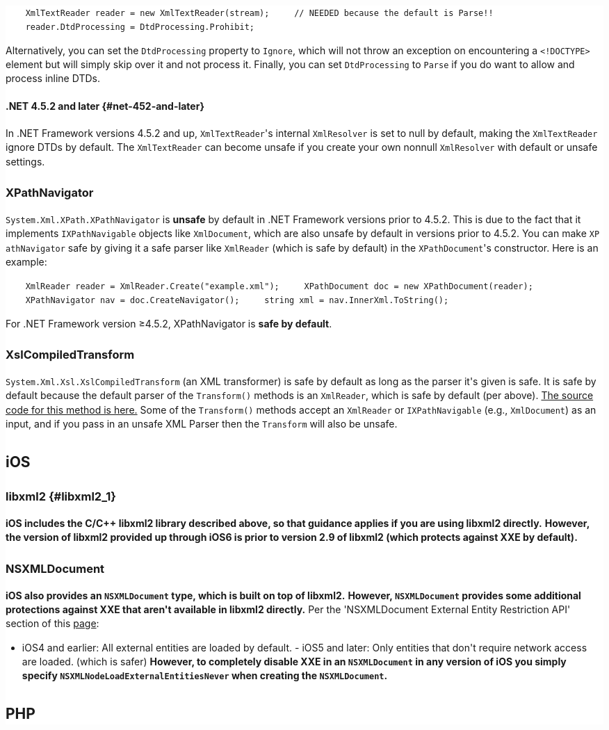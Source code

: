 ```
    XmlTextReader reader = new XmlTextReader(stream);     // NEEDED because the default is Parse!!
    reader.DtdProcessing = DtdProcessing.Prohibit;   
```
 Alternatively, you can set the `DtdProcessing` property to `Ignore`,
which will not throw an exception on encountering a `<!DOCTYPE>` element but will simply skip over it and not process it. Finally, you can set
`DtdProcessing` to `Parse` if you do want to allow and process inline DTDs.
 #### .NET 4.5.2 and later {#net-452-and-later}
 In .NET Framework versions 4.5.2 and up, `XmlTextReader`\'s internal
`XmlResolver` is set to null by default, making the `XmlTextReader` ignore DTDs by default. The `XmlTextReader` can become unsafe if you
create your own nonnull `XmlResolver` with default or unsafe settings. 
### XPathNavigator 
`System.Xml.XPath.XPathNavigator` is **unsafe** by default in .NET Framework versions prior to 4.5.2.
 This is due to the fact that it implements `IXPathNavigable` objects
like `XmlDocument`, which are also unsafe by default in versions prior to 4.5.2.
 You can make `XPathNavigator` safe by giving it a safe parser like
`XmlReader` (which is safe by default) in the `XPathDocument`\'s constructor.
 Here is an example:
 
```
    XmlReader reader = XmlReader.Create("example.xml");     XPathDocument doc = new XPathDocument(reader);
    XPathNavigator nav = doc.CreateNavigator();     string xml = nav.InnerXml.ToString();
```
 
For .NET Framework version ≥4.5.2, XPathNavigator is **safe by default**.
 ### XslCompiledTransform
 `System.Xml.Xsl.XslCompiledTransform` (an XML transformer) is safe by
default as long as the parser it\'s given is safe. 
It is safe by default because the default parser of the `Transform()` methods is an `XmlReader`, which is safe by default (per above).
 [The source code for this method is
here.](http://www.dotnetframework.org/default.aspx/4@0/4@0/DEVDIV_TFS/Dev10/Releases/RTMRel/ndp/fx/src/Xml/System/Xml/Xslt/XslCompiledTransform@cs/1305376/XslCompiledTransform@cs) 
Some of the `Transform()` methods accept an `XmlReader` or `IXPathNavigable` (e.g., `XmlDocument`) as an input, and if you pass in
an unsafe XML Parser then the `Transform` will also be unsafe. 
## iOS 
### libxml2 {#libxml2_1} 
**iOS includes the C/C++ libxml2 library described above, so that guidance applies if you are using libxml2 directly.**
 **However, the version of libxml2 provided up through iOS6 is prior to
version 2.9 of libxml2 (which protects against XXE by default).** 
### NSXMLDocument 
**iOS also provides an `NSXMLDocument` type, which is built on top of libxml2.**
 **However, `NSXMLDocument` provides some additional protections against
XXE that aren\'t available in libxml2 directly.** 
Per the \'NSXMLDocument External Entity Restriction API\' section of this
[page](https://developer.apple.com/library/archive/releasenotes/Foundation/RN-Foundation-iOS/Foundation_iOS5.md): 
-   iOS4 and earlier: All external entities are loaded by default. -   iOS5 and later: Only entities that don\'t require network access are
    loaded. (which is safer) 
**However, to completely disable XXE in an `NSXMLDocument` in any version of iOS you simply specify `NSXMLNodeLoadExternalEntitiesNever`
when creating the `NSXMLDocument`.** 
## PHP 